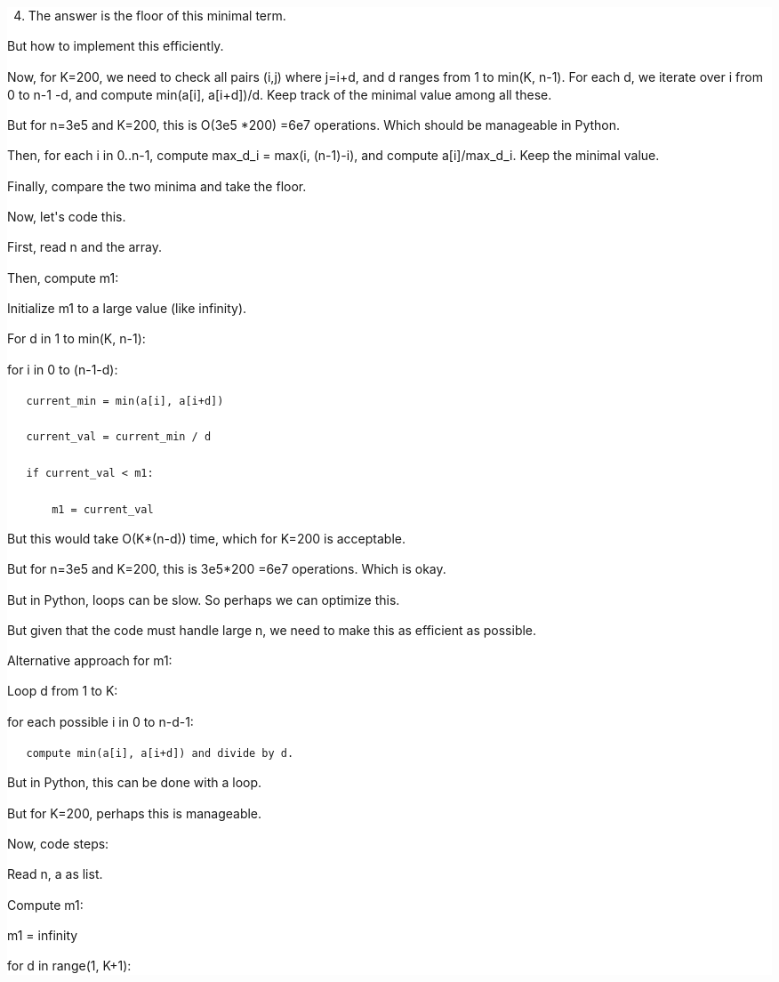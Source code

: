 4. The answer is the floor of this minimal term.

But how to implement this efficiently.

Now, for K=200, we need to check all pairs (i,j) where j=i+d, and d ranges from 1 to min(K, n-1). For each d, we iterate over i from 0 to n-1 -d, and compute min(a[i], a[i+d])/d. Keep track of the minimal value among all these.

But for n=3e5 and K=200, this is O(3e5 *200) =6e7 operations. Which should be manageable in Python.

Then, for each i in 0..n-1, compute max_d_i = max(i, (n-1)-i), and compute a[i]/max_d_i. Keep the minimal value.

Finally, compare the two minima and take the floor.

Now, let's code this.

First, read n and the array.

Then, compute m1:

Initialize m1 to a large value (like infinity).

For d in 1 to min(K, n-1):

   for i in 0 to (n-1-d):

       current_min = min(a[i], a[i+d])

       current_val = current_min / d

       if current_val < m1:

           m1 = current_val

But this would take O(K*(n-d)) time, which for K=200 is acceptable.

But for n=3e5 and K=200, this is 3e5*200 =6e7 operations. Which is okay.

But in Python, loops can be slow. So perhaps we can optimize this.

But given that the code must handle large n, we need to make this as efficient as possible.

Alternative approach for m1:

Loop d from 1 to K:

   for each possible i in 0 to n-d-1:

       compute min(a[i], a[i+d]) and divide by d.

But in Python, this can be done with a loop.

But for K=200, perhaps this is manageable.

Now, code steps:

Read n, a as list.

Compute m1:

m1 = infinity

for d in range(1, K+1):
